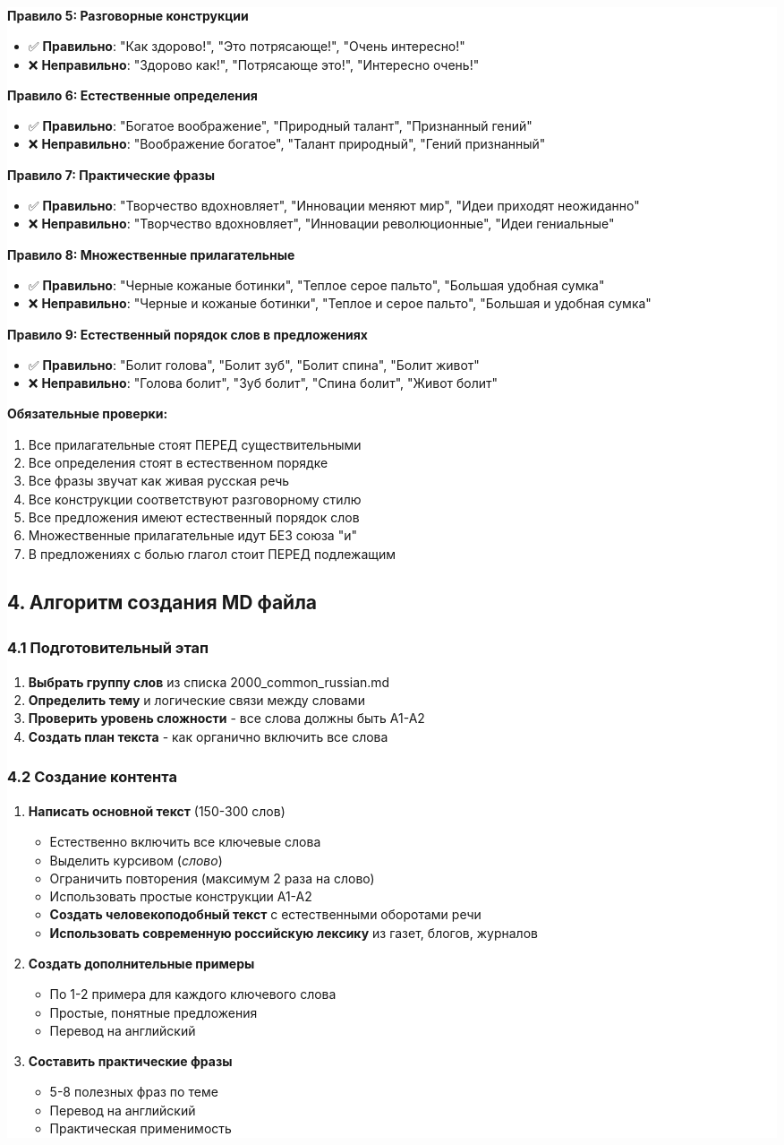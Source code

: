 **Правило 5: Разговорные конструкции**
- ✅ **Правильно**: "Как здорово!", "Это потрясающе!", "Очень интересно!"
- ❌ **Неправильно**: "Здорово как!", "Потрясающе это!", "Интересно очень!"

**Правило 6: Естественные определения**
- ✅ **Правильно**: "Богатое воображение", "Природный талант", "Признанный гений"
- ❌ **Неправильно**: "Воображение богатое", "Талант природный", "Гений признанный"

**Правило 7: Практические фразы**
- ✅ **Правильно**: "Творчество вдохновляет", "Инновации меняют мир", "Идеи приходят неожиданно"
- ❌ **Неправильно**: "Творчество вдохновляет", "Инновации революционные", "Идеи гениальные"

**Правило 8: Множественные прилагательные**
- ✅ **Правильно**: "Черные кожаные ботинки", "Теплое серое пальто", "Большая удобная сумка"
- ❌ **Неправильно**: "Черные и кожаные ботинки", "Теплое и серое пальто", "Большая и удобная сумка"

**Правило 9: Естественный порядок слов в предложениях**
- ✅ **Правильно**: "Болит голова", "Болит зуб", "Болит спина", "Болит живот"
- ❌ **Неправильно**: "Голова болит", "Зуб болит", "Спина болит", "Живот болит"

**Обязательные проверки:**
1. Все прилагательные стоят ПЕРЕД существительными
2. Все определения стоят в естественном порядке
3. Все фразы звучат как живая русская речь
4. Все конструкции соответствуют разговорному стилю
5. Все предложения имеют естественный порядок слов
6. Множественные прилагательные идут БЕЗ союза "и"
7. В предложениях с болью глагол стоит ПЕРЕД подлежащим

## 4. Алгоритм создания MD файла

### 4.1 Подготовительный этап

1. **Выбрать группу слов** из списка 2000_common_russian.md
2. **Определить тему** и логические связи между словами
3. **Проверить уровень сложности** - все слова должны быть A1-A2
4. **Создать план текста** - как органично включить все слова

### 4.2 Создание контента

1. **Написать основной текст** (150-300 слов)
   - Естественно включить все ключевые слова
   - Выделить курсивом (*слово*)
   - Ограничить повторения (максимум 2 раза на слово)
   - Использовать простые конструкции A1-A2
   - **Создать человекоподобный текст** с естественными оборотами речи
   - **Использовать современную российскую лексику** из газет, блогов, журналов

2. **Создать дополнительные примеры**
   - По 1-2 примера для каждого ключевого слова
   - Простые, понятные предложения
   - Перевод на английский

3. **Составить практические фразы**
   - 5-8 полезных фраз по теме
   - Перевод на английский
   - Практическая применимость
